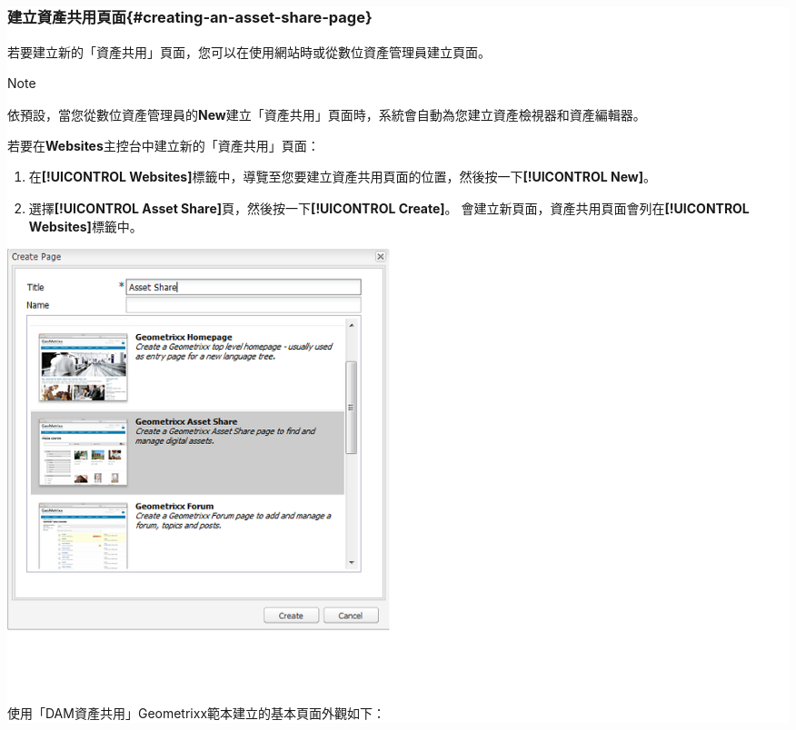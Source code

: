 ### 建立資產共用頁面{#creating-an-asset-share-page}

若要建立新的「資產共用」頁面，您可以在使用網站時或從數位資產管理員建立頁面。

>[!NOTE]
>
>依預設，當您從數位資產管理員的&#x200B;**New**&#x200B;建立「資產共用」頁面時，系統會自動為您建立資產檢視器和資產編輯器。

若要在&#x200B;**Websites**&#x200B;主控台中建立新的「資產共用」頁面：

1. 在&#x200B;**[!UICONTROL Websites]**&#x200B;標籤中，導覽至您要建立資產共用頁面的位置，然後按一下&#x200B;**[!UICONTROL New]**。

1. 選擇&#x200B;**[!UICONTROL Asset Share]**&#x200B;頁，然後按一下&#x200B;**[!UICONTROL Create]**。 會建立新頁面，資產共用頁面會列在&#x200B;**[!UICONTROL Websites]**&#x200B;標籤中。

![dam8](assets/dam8.png)

使用「DAM資產共用」Geometrixx範本建立的基本頁面外觀如下：
